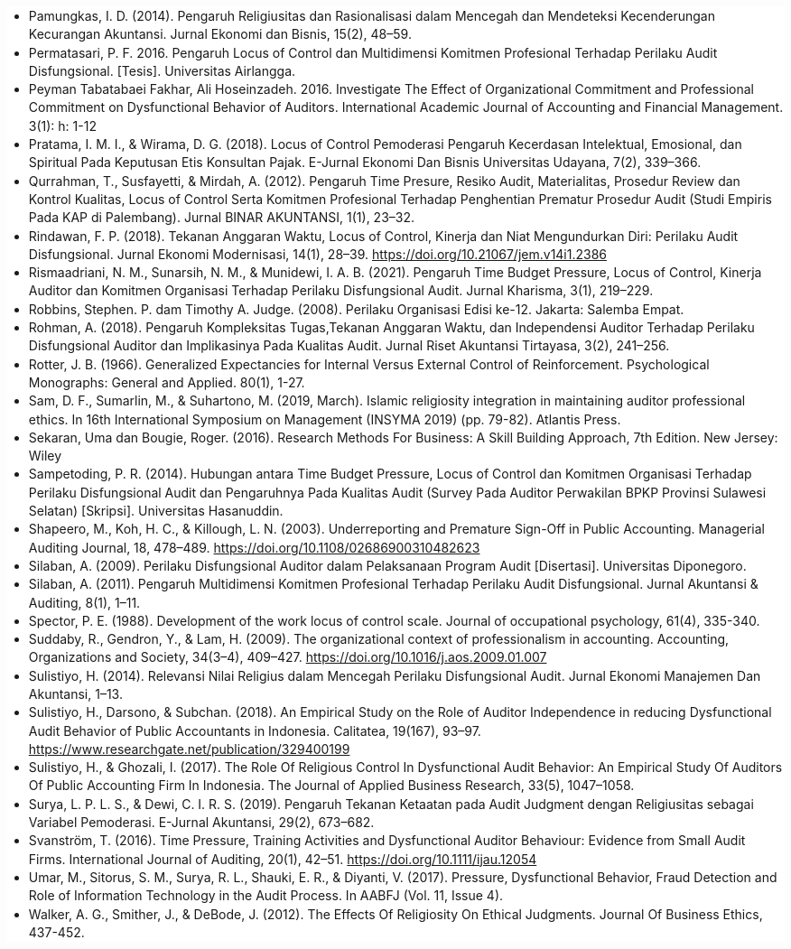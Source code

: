 - Pamungkas, I. D. (2014). Pengaruh Religiusitas dan Rasionalisasi dalam Mencegah dan Mendeteksi Kecenderungan Kecurangan Akuntansi. Jurnal Ekonomi dan Bisnis, 15(2), 48–59.
- Permatasari, P. F. 2016. Pengaruh Locus of Control dan Multidimensi Komitmen Profesional Terhadap Perilaku Audit Disfungsional. [Tesis]. Universitas Airlangga.
- Peyman Tabatabaei Fakhar, Ali Hoseinzadeh. 2016. Investigate The Effect of Organizational Commitment and Professional Commitment on Dysfunctional Behavior of Auditors. International Academic Journal of Accounting and Financial Management. 3(1): h: 1-12
- Pratama, I. M. I., & Wirama, D. G. (2018). Locus of Control Pemoderasi Pengaruh Kecerdasan Intelektual, Emosional, dan Spiritual Pada Keputusan Etis Konsultan Pajak. E-Jurnal Ekonomi Dan Bisnis Universitas Udayana, 7(2), 339–366.
- Qurrahman, T., Susfayetti, & Mirdah, A. (2012). Pengaruh Time Presure, Resiko Audit, Materialitas, Prosedur Review dan Kontrol Kualitas, Locus of Control Serta Komitmen Profesional Terhadap Penghentian Prematur Prosedur Audit (Studi Empiris Pada KAP di Palembang). Jurnal BINAR AKUNTANSI, 1(1), 23–32.
- Rindawan, F. P. (2018). Tekanan Anggaran Waktu, Locus of Control, Kinerja dan Niat Mengundurkan Diri: Perilaku Audit Disfungsional. Jurnal Ekonomi Modernisasi, 14(1), 28–39. https://doi.org/10.21067/jem.v14i1.2386
- Rismaadriani, N. M., Sunarsih, N. M., & Munidewi, I. A. B. (2021). Pengaruh Time Budget Pressure, Locus of Control, Kinerja Auditor dan Komitmen Organisasi Terhadap Perilaku Disfungsional Audit. Jurnal Kharisma, 3(1), 219–229.
- Robbins, Stephen. P. dam Timothy A. Judge. (2008). Perilaku Organisasi Edisi ke-12. Jakarta: Salemba Empat.
- Rohman, A. (2018). Pengaruh Kompleksitas Tugas,Tekanan Anggaran Waktu, dan Independensi Auditor Terhadap Perilaku Disfungsional Auditor dan Implikasinya Pada Kualitas Audit. Jurnal Riset Akuntansi Tirtayasa, 3(2), 241–256.
- Rotter, J. B. (1966). Generalized Expectancies for Internal Versus External Control of Reinforcement. Psychological Monographs: General and Applied. 80(1), 1-27.
- Sam, D. F., Sumarlin, M., & Suhartono, M. (2019, March). Islamic religiosity integration in maintaining auditor professional ethics. In 16th International Symposium on Management (INSYMA 2019) (pp. 79-82). Atlantis Press.
- Sekaran, Uma dan Bougie, Roger. (2016). Research Methods For Business: A Skill Building Approach, 7th Edition. New Jersey: Wiley
- Sampetoding, P. R. (2014). Hubungan antara Time Budget Pressure, Locus of Control dan Komitmen Organisasi Terhadap Perilaku Disfungsional Audit dan Pengaruhnya Pada Kualitas Audit (Survey Pada Auditor Perwakilan BPKP Provinsi Sulawesi Selatan) [Skripsi]. Universitas Hasanuddin.
- Shapeero, M., Koh, H. C., & Killough, L. N. (2003). Underreporting and Premature Sign-Off in Public Accounting. Managerial Auditing Journal, 18, 478–489. https://doi.org/10.1108/02686900310482623
- Silaban, A. (2009). Perilaku Disfungsional Auditor dalam Pelaksanaan Program Audit [Disertasi]. Universitas Diponegoro.
- Silaban, A. (2011). Pengaruh Multidimensi Komitmen Profesional Terhadap Perilaku Audit Disfungsional. Jurnal Akuntansi & Auditing, 8(1), 1–11.
- Spector, P. E. (1988). Development of the work locus of control scale. Journal of occupational psychology, 61(4), 335-340.
- Suddaby, R., Gendron, Y., & Lam, H. (2009). The organizational context of professionalism in accounting. Accounting, Organizations and Society, 34(3–4), 409–427. https://doi.org/10.1016/j.aos.2009.01.007
- Sulistiyo, H. (2014). Relevansi Nilai Religius dalam Mencegah Perilaku Disfungsional Audit. Jurnal Ekonomi Manajemen Dan Akuntansi, 1–13.
- Sulistiyo, H., Darsono, & Subchan. (2018). An Empirical Study on the Role of Auditor Independence in reducing Dysfunctional Audit Behavior of Public Accountants in Indonesia. Calitatea, 19(167), 93–97. https://www.researchgate.net/publication/329400199
- Sulistiyo, H., & Ghozali, I. (2017). The Role Of Religious Control In Dysfunctional Audit Behavior: An Empirical Study Of Auditors Of Public Accounting Firm In Indonesia. The Journal of Applied Business Research, 33(5), 1047–1058.
- Surya, L. P. L. S., & Dewi, C. I. R. S. (2019). Pengaruh Tekanan Ketaatan pada Audit Judgment dengan Religiusitas sebagai Variabel Pemoderasi. E-Jurnal Akuntansi, 29(2), 673–682.
- Svanström, T. (2016). Time Pressure, Training Activities and Dysfunctional Auditor Behaviour: Evidence from Small Audit Firms. International Journal of Auditing, 20(1), 42–51. https://doi.org/10.1111/ijau.12054
- Umar, M., Sitorus, S. M., Surya, R. L., Shauki, E. R., & Diyanti, V. (2017). Pressure, Dysfunctional Behavior, Fraud Detection and Role of Information Technology in the Audit Process. In AABFJ (Vol. 11, Issue 4).
- Walker, A. G., Smither, J., & DeBode, J. (2012). The Effects Of Religiosity On Ethical Judgments. Journal Of Business Ethics, 437-452.
